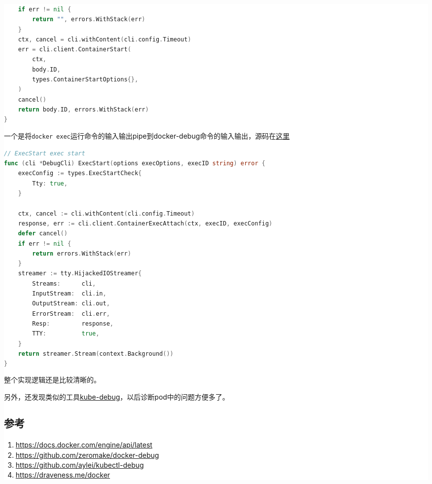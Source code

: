 ```go
	if err != nil {
		return "", errors.WithStack(err)
	}
	ctx, cancel = cli.withContent(cli.config.Timeout)
	err = cli.client.ContainerStart(
		ctx,
		body.ID,
		types.ContainerStartOptions{},
	)
	cancel()
	return body.ID, errors.WithStack(err)
}
```

一个是将`docker exec`运行命令的输入输出pipe到docker-debug命令的输入输出，源码在[这里](https://github.com/zeromake/docker-debug/blob/master/internal/command/cli.go#L394)

```go
// ExecStart exec start
func (cli *DebugCli) ExecStart(options execOptions, execID string) error {
	execConfig := types.ExecStartCheck{
		Tty: true,
	}

	ctx, cancel := cli.withContent(cli.config.Timeout)
	response, err := cli.client.ContainerExecAttach(ctx, execID, execConfig)
	defer cancel()
	if err != nil {
		return errors.WithStack(err)
	}
	streamer := tty.HijackedIOStreamer{
		Streams:      cli,
		InputStream:  cli.in,
		OutputStream: cli.out,
		ErrorStream:  cli.err,
		Resp:         response,
		TTY:          true,
	}
	return streamer.Stream(context.Background())
}
```

整个实现逻辑还是比较清晰的。

另外，还发现类似的工具[kube-debug](https://github.com/aylei/kubectl-debug)，以后诊断pod中的问题方便多了。

## 参考

1. https://docs.docker.com/engine/api/latest
2. <https://github.com/zeromake/docker-debug>
3. <https://github.com/aylei/kubectl-debug>
4. <https://draveness.me/docker>